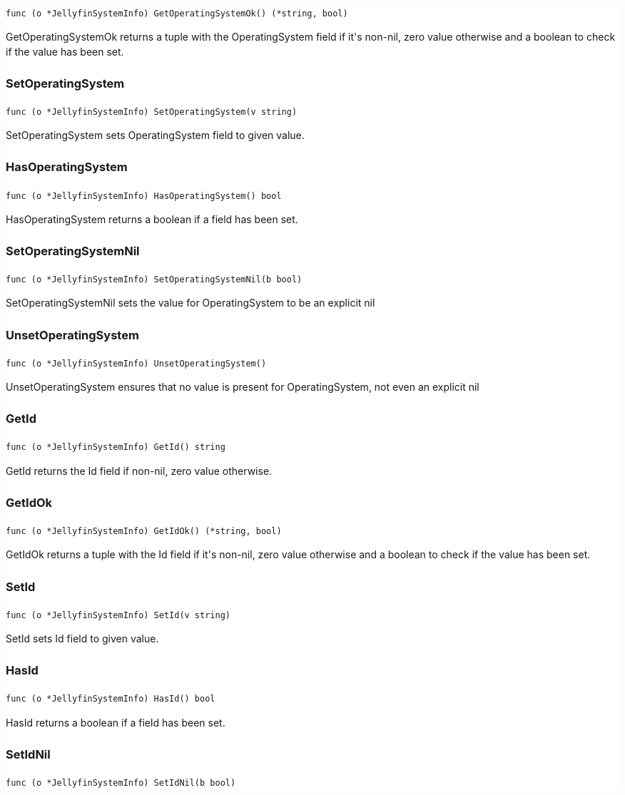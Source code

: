 `func (o *JellyfinSystemInfo) GetOperatingSystemOk() (*string, bool)`

GetOperatingSystemOk returns a tuple with the OperatingSystem field if it's non-nil, zero value otherwise
and a boolean to check if the value has been set.

### SetOperatingSystem

`func (o *JellyfinSystemInfo) SetOperatingSystem(v string)`

SetOperatingSystem sets OperatingSystem field to given value.

### HasOperatingSystem

`func (o *JellyfinSystemInfo) HasOperatingSystem() bool`

HasOperatingSystem returns a boolean if a field has been set.

### SetOperatingSystemNil

`func (o *JellyfinSystemInfo) SetOperatingSystemNil(b bool)`

 SetOperatingSystemNil sets the value for OperatingSystem to be an explicit nil

### UnsetOperatingSystem
`func (o *JellyfinSystemInfo) UnsetOperatingSystem()`

UnsetOperatingSystem ensures that no value is present for OperatingSystem, not even an explicit nil
### GetId

`func (o *JellyfinSystemInfo) GetId() string`

GetId returns the Id field if non-nil, zero value otherwise.

### GetIdOk

`func (o *JellyfinSystemInfo) GetIdOk() (*string, bool)`

GetIdOk returns a tuple with the Id field if it's non-nil, zero value otherwise
and a boolean to check if the value has been set.

### SetId

`func (o *JellyfinSystemInfo) SetId(v string)`

SetId sets Id field to given value.

### HasId

`func (o *JellyfinSystemInfo) HasId() bool`

HasId returns a boolean if a field has been set.

### SetIdNil

`func (o *JellyfinSystemInfo) SetIdNil(b bool)`
